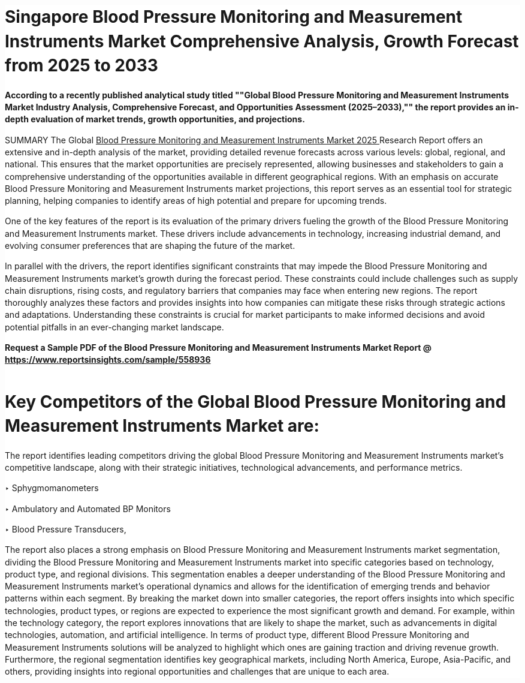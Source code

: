 # Singapore Blood Pressure Monitoring and Measurement Instruments Market Comprehensive Analysis, Growth Forecast from 2025 to 2033

<strong>According to a recently published analytical study titled ""Global Blood Pressure Monitoring and Measurement Instruments Market Industry Analysis, Comprehensive Forecast, and Opportunities Assessment (2025–2033),"" the report provides an in-depth evaluation of market trends, growth opportunities, and projections.</strong>

SUMMARY The Global <a href=https://www.reportsinsights.com/sample/558936>Blood Pressure Monitoring and Measurement Instruments Market 2025 </a> Research Report offers an extensive and in-depth analysis of the market, providing detailed revenue forecasts across various levels: global, regional, and national. This ensures that the market opportunities are precisely represented, allowing businesses and stakeholders to gain a comprehensive understanding of the opportunities available in different geographical regions. With an emphasis on accurate Blood Pressure Monitoring and Measurement Instruments market projections, this report serves as an essential tool for strategic planning, helping companies to identify areas of high potential and prepare for upcoming trends.

One of the key features of the report is its evaluation of the primary drivers fueling the growth of the Blood Pressure Monitoring and Measurement Instruments market. These drivers include advancements in technology, increasing industrial demand, and evolving consumer preferences that are shaping the future of the market. 

In parallel with the drivers, the report identifies significant constraints that may impede the Blood Pressure Monitoring and Measurement Instruments market’s growth during the forecast period. These constraints could include challenges such as supply chain disruptions, rising costs, and regulatory barriers that companies may face when entering new regions. The report thoroughly analyzes these factors and provides insights into how companies can mitigate these risks through strategic actions and adaptations. Understanding these constraints is crucial for market participants to make informed decisions and avoid potential pitfalls in an ever-changing market landscape.

<strong>Request a Sample PDF of the Blood Pressure Monitoring and Measurement Instruments Market Report </strong><strong>@<a href=https://www.reportsinsights.com/sample/558936> https://www.reportsinsights.com/sample/558936</a></strong></font>

# <strong>Key Competitors of the Global Blood Pressure Monitoring and Measurement Instruments Market are:</strong>

The report identifies leading competitors driving the global Blood Pressure Monitoring and Measurement Instruments market’s competitive landscape, along with their strategic initiatives, technological advancements, and performance metrics.

‣ Sphygmomanometers

‣ Ambulatory and Automated BP Monitors

‣ Blood Pressure Transducers,

The report also places a strong emphasis on Blood Pressure Monitoring and Measurement Instruments market segmentation, dividing the Blood Pressure Monitoring and Measurement Instruments market into specific categories based on technology, product type, and regional divisions. This segmentation enables a deeper understanding of the Blood Pressure Monitoring and Measurement Instruments market’s operational dynamics and allows for the identification of emerging trends and behavior patterns within each segment. By breaking the market down into smaller categories, the report offers insights into which specific technologies, product types, or regions are expected to experience the most significant growth and demand. For example, within the technology category, the report explores innovations that are likely to shape the market, such as advancements in digital technologies, automation, and artificial intelligence. In terms of product type, different Blood Pressure Monitoring and Measurement Instruments solutions will be analyzed to highlight which ones are gaining traction and driving revenue growth. Furthermore, the regional segmentation identifies key geographical markets, including North America, Europe, Asia-Pacific, and others, providing insights into regional opportunities and challenges that are unique to each area.
